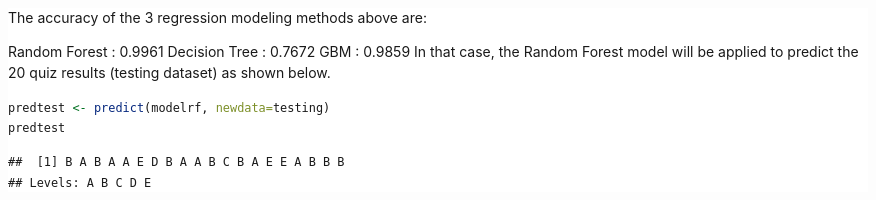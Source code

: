 The accuracy of the 3 regression modeling methods above are:

Random Forest : 0.9961 Decision Tree : 0.7672 GBM : 0.9859 In that case, the Random Forest model will be applied to predict the 20 quiz results (testing dataset) as shown below.


```r
predtest <- predict(modelrf, newdata=testing)
predtest
```

```
##  [1] B A B A A E D B A A B C B A E E A B B B
## Levels: A B C D E
```
